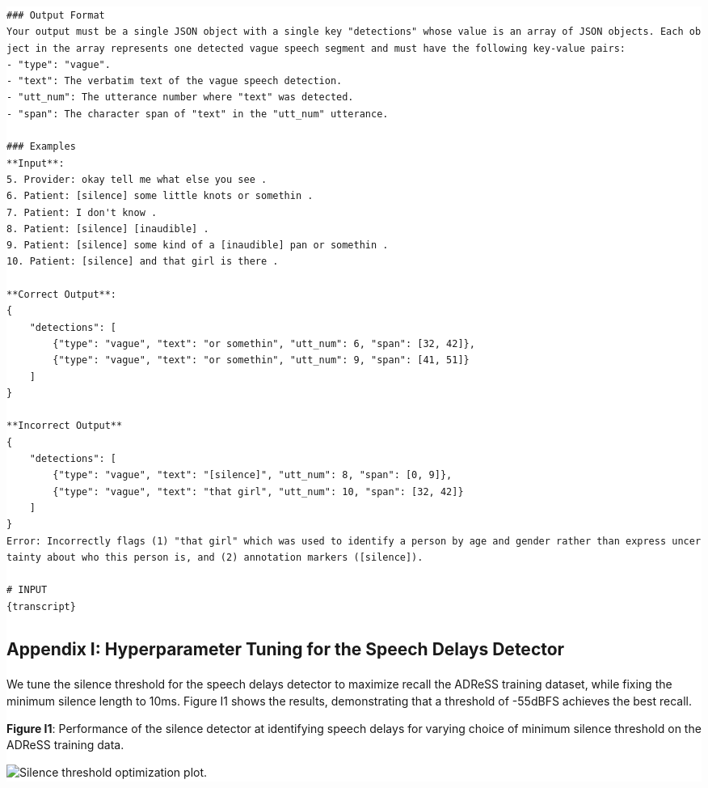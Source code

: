 ```
### Output Format 
Your output must be a single JSON object with a single key "detections" whose value is an array of JSON objects. Each object in the array represents one detected vague speech segment and must have the following key-value pairs: 
- "type": "vague". 
- "text": The verbatim text of the vague speech detection. 
- "utt_num": The utterance number where "text" was detected. 
- "span": The character span of "text" in the "utt_num" utterance. 

### Examples 
**Input**: 
5. Provider: okay tell me what else you see . 
6. Patient: [silence] some little knots or somethin . 
7. Patient: I don't know . 
8. Patient: [silence] [inaudible] . 
9. Patient: [silence] some kind of a [inaudible] pan or somethin . 
10. Patient: [silence] and that girl is there . 

**Correct Output**: 
{ 
    "detections": [
        {"type": "vague", "text": "or somethin", "utt_num": 6, "span": [32, 42]}, 
        {"type": "vague", "text": "or somethin", "utt_num": 9, "span": [41, 51]}
    ] 
} 

**Incorrect Output** 
{ 
    "detections": [
        {"type": "vague", "text": "[silence]", "utt_num": 8, "span": [0, 9]}, 
        {"type": "vague", "text": "that girl", "utt_num": 10, "span": [32, 42]}
    ] 
} 
Error: Incorrectly flags (1) "that girl" which was used to identify a person by age and gender rather than express uncertainty about who this person is, and (2) annotation markers ([silence]). 

# INPUT 
{transcript}
```

## Appendix I: Hyperparameter Tuning for the Speech Delays Detector

We tune the silence threshold for the speech delays detector to maximize recall the ADReSS training dataset, while fixing the minimum silence length to 10ms. Figure I1 shows the results, demonstrating that a threshold of -55dBFS achieves the best recall.

**Figure I1**: Performance of the silence detector at identifying speech delays for varying choice of minimum silence threshold on the ADReSS training data.

![Silence threshold optimization plot.](fig/silence_thresh_opt.png)
